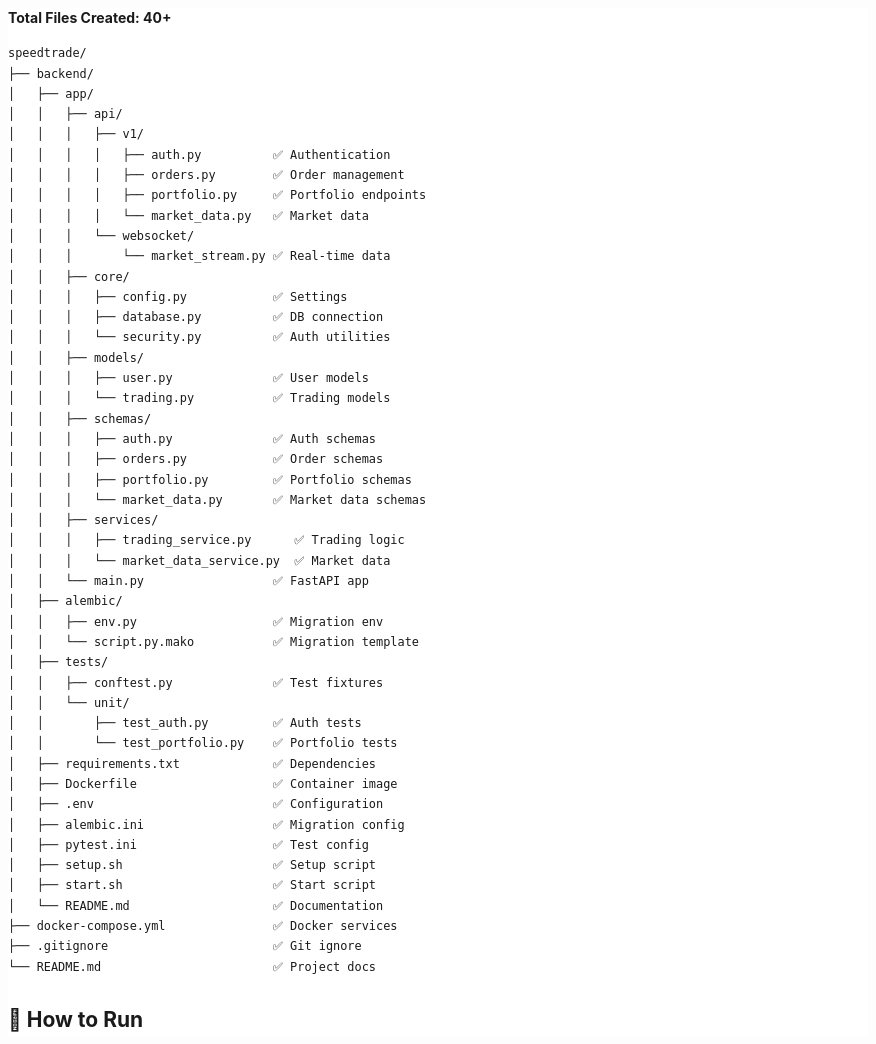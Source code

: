 **Total Files Created: 40+**

```
speedtrade/
├── backend/
│   ├── app/
│   │   ├── api/
│   │   │   ├── v1/
│   │   │   │   ├── auth.py          ✅ Authentication
│   │   │   │   ├── orders.py        ✅ Order management
│   │   │   │   ├── portfolio.py     ✅ Portfolio endpoints
│   │   │   │   └── market_data.py   ✅ Market data
│   │   │   └── websocket/
│   │   │       └── market_stream.py ✅ Real-time data
│   │   ├── core/
│   │   │   ├── config.py            ✅ Settings
│   │   │   ├── database.py          ✅ DB connection
│   │   │   └── security.py          ✅ Auth utilities
│   │   ├── models/
│   │   │   ├── user.py              ✅ User models
│   │   │   └── trading.py           ✅ Trading models
│   │   ├── schemas/
│   │   │   ├── auth.py              ✅ Auth schemas
│   │   │   ├── orders.py            ✅ Order schemas
│   │   │   ├── portfolio.py         ✅ Portfolio schemas
│   │   │   └── market_data.py       ✅ Market data schemas
│   │   ├── services/
│   │   │   ├── trading_service.py      ✅ Trading logic
│   │   │   └── market_data_service.py  ✅ Market data
│   │   └── main.py                  ✅ FastAPI app
│   ├── alembic/
│   │   ├── env.py                   ✅ Migration env
│   │   └── script.py.mako           ✅ Migration template
│   ├── tests/
│   │   ├── conftest.py              ✅ Test fixtures
│   │   └── unit/
│   │       ├── test_auth.py         ✅ Auth tests
│   │       └── test_portfolio.py    ✅ Portfolio tests
│   ├── requirements.txt             ✅ Dependencies
│   ├── Dockerfile                   ✅ Container image
│   ├── .env                         ✅ Configuration
│   ├── alembic.ini                  ✅ Migration config
│   ├── pytest.ini                   ✅ Test config
│   ├── setup.sh                     ✅ Setup script
│   ├── start.sh                     ✅ Start script
│   └── README.md                    ✅ Documentation
├── docker-compose.yml               ✅ Docker services
├── .gitignore                       ✅ Git ignore
└── README.md                        ✅ Project docs
```

## 🚀 How to Run
